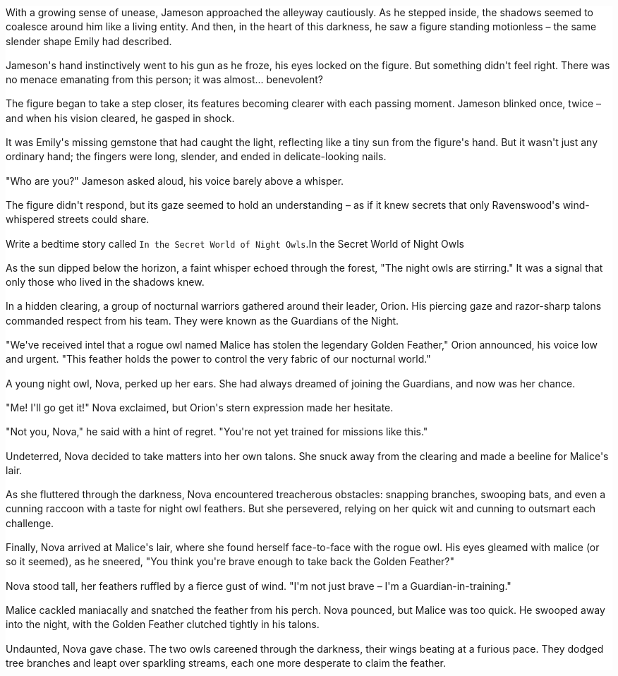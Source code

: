 With a growing sense of unease, Jameson approached the alleyway cautiously. As he stepped inside, the shadows seemed to coalesce around him like a living entity. And then, in the heart of this darkness, he saw a figure standing motionless – the same slender shape Emily had described.

Jameson's hand instinctively went to his gun as he froze, his eyes locked on the figure. But something didn't feel right. There was no menace emanating from this person; it was almost... benevolent?

The figure began to take a step closer, its features becoming clearer with each passing moment. Jameson blinked once, twice – and when his vision cleared, he gasped in shock.

It was Emily's missing gemstone that had caught the light, reflecting like a tiny sun from the figure's hand. But it wasn't just any ordinary hand; the fingers were long, slender, and ended in delicate-looking nails.

"Who are you?" Jameson asked aloud, his voice barely above a whisper.

The figure didn't respond, but its gaze seemed to hold an understanding – as if it knew secrets that only Ravenswood's wind-whispered streets could share.<end>

Write a bedtime story called `In the Secret World of Night Owls`.<start>In the Secret World of Night Owls

As the sun dipped below the horizon, a faint whisper echoed through the forest, "The night owls are stirring." It was a signal that only those who lived in the shadows knew.

In a hidden clearing, a group of nocturnal warriors gathered around their leader, Orion. His piercing gaze and razor-sharp talons commanded respect from his team. They were known as the Guardians of the Night.

"We've received intel that a rogue owl named Malice has stolen the legendary Golden Feather," Orion announced, his voice low and urgent. "This feather holds the power to control the very fabric of our nocturnal world."

A young night owl, Nova, perked up her ears. She had always dreamed of joining the Guardians, and now was her chance.

"Me! I'll go get it!" Nova exclaimed, but Orion's stern expression made her hesitate.

"Not you, Nova," he said with a hint of regret. "You're not yet trained for missions like this."

Undeterred, Nova decided to take matters into her own talons. She snuck away from the clearing and made a beeline for Malice's lair.

As she fluttered through the darkness, Nova encountered treacherous obstacles: snapping branches, swooping bats, and even a cunning raccoon with a taste for night owl feathers. But she persevered, relying on her quick wit and cunning to outsmart each challenge.

Finally, Nova arrived at Malice's lair, where she found herself face-to-face with the rogue owl. His eyes gleamed with malice (or so it seemed), as he sneered, "You think you're brave enough to take back the Golden Feather?"

Nova stood tall, her feathers ruffled by a fierce gust of wind. "I'm not just brave – I'm a Guardian-in-training."

Malice cackled maniacally and snatched the feather from his perch. Nova pounced, but Malice was too quick. He swooped away into the night, with the Golden Feather clutched tightly in his talons.

Undaunted, Nova gave chase. The two owls careened through the darkness, their wings beating at a furious pace. They dodged tree branches and leapt over sparkling streams, each one more desperate to claim the feather.
